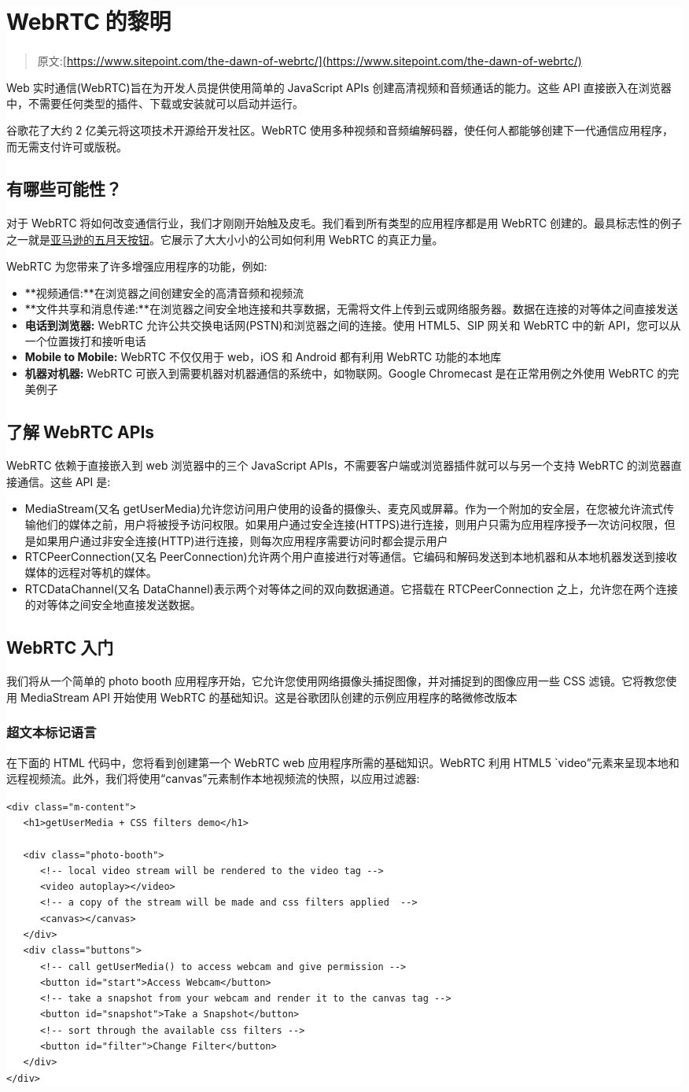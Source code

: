 # WebRTC 的黎明

> 原文:[https://www.sitepoint.com/the-dawn-of-webrtc/](https://www.sitepoint.com/the-dawn-of-webrtc/)

Web 实时通信(WebRTC)旨在为开发人员提供使用简单的 JavaScript APIs 创建高清视频和音频通话的能力。这些 API 直接嵌入在浏览器中，不需要任何类型的插件、下载或安装就可以启动并运行。

谷歌花了大约 2 亿美元将这项技术开源给开发社区。WebRTC 使用多种视频和音频编解码器，使任何人都能够创建下一代通信应用程序，而无需支付许可或版税。

## 有哪些可能性？

对于 WebRTC 将如何改变通信行业，我们才刚刚开始触及皮毛。我们看到所有类型的应用程序都是用 WebRTC 创建的。最具标志性的例子之一就是[亚马逊的五月天按钮](https://vimeo.com/77009281)。它展示了大大小小的公司如何利用 WebRTC 的真正力量。

WebRTC 为您带来了许多增强应用程序的功能，例如:

*   **视频通信:**在浏览器之间创建安全的高清音频和视频流
*   **文件共享和消息传递:**在浏览器之间安全地连接和共享数据，无需将文件上传到云或网络服务器。数据在连接的对等体之间直接发送
*   **电话到浏览器:** WebRTC 允许公共交换电话网(PSTN)和浏览器之间的连接。使用 HTML5、SIP 网关和 WebRTC 中的新 API，您可以从一个位置拨打和接听电话
*   **Mobile to Mobile:** WebRTC 不仅仅用于 web，iOS 和 Android 都有利用 WebRTC 功能的本地库
*   **机器对机器:** WebRTC 可嵌入到需要机器对机器通信的系统中，如物联网。Google Chromecast 是在正常用例之外使用 WebRTC 的完美例子

## 了解 WebRTC APIs

WebRTC 依赖于直接嵌入到 web 浏览器中的三个 JavaScript APIs，不需要客户端或浏览器插件就可以与另一个支持 WebRTC 的浏览器直接通信。这些 API 是:

*   MediaStream(又名 getUserMedia)允许您访问用户使用的设备的摄像头、麦克风或屏幕。作为一个附加的安全层，在您被允许流式传输他们的媒体之前，用户将被授予访问权限。如果用户通过安全连接(HTTPS)进行连接，则用户只需为应用程序授予一次访问权限，但是如果用户通过非安全连接(HTTP)进行连接，则每次应用程序需要访问时都会提示用户
*   RTCPeerConnection(又名 PeerConnection)允许两个用户直接进行对等通信。它编码和解码发送到本地机器和从本地机器发送到接收媒体的远程对等机的媒体。
*   RTCDataChannel(又名 DataChannel)表示两个对等体之间的双向数据通道。它搭载在 RTCPeerConnection 之上，允许您在两个连接的对等体之间安全地直接发送数据。

## WebRTC 入门

我们将从一个简单的 photo booth 应用程序开始，它允许您使用网络摄像头捕捉图像，并对捕捉到的图像应用一些 CSS 滤镜。它将教您使用 MediaStream API 开始使用 WebRTC 的基础知识。这是谷歌团队创建的示例应用程序的略微修改版本

### 超文本标记语言

在下面的 HTML 代码中，您将看到创建第一个 WebRTC web 应用程序所需的基础知识。WebRTC 利用 HTML5 `video”元素来呈现本地和远程视频流。此外，我们将使用“canvas”元素制作本地视频流的快照，以应用过滤器:

```
<div class="m-content">
   <h1>getUserMedia + CSS filters demo</h1>

   <div class="photo-booth">
      <!-- local video stream will be rendered to the video tag -->
      <video autoplay></video>
      <!-- a copy of the stream will be made and css filters applied  -->
      <canvas></canvas>
   </div>
   <div class="buttons">
      <!-- call getUserMedia() to access webcam and give permission -->
      <button id="start">Access Webcam</button>
      <!-- take a snapshot from your webcam and render it to the canvas tag -->
      <button id="snapshot">Take a Snapshot</button>
      <!-- sort through the available css filters -->
      <button id="filter">Change Filter</button>
   </div>
</div>
```

